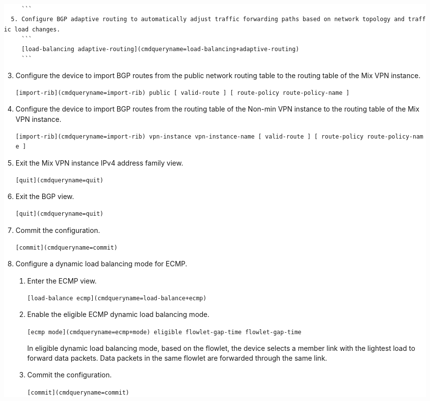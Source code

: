          ```
      5. Configure BGP adaptive routing to automatically adjust traffic forwarding paths based on network topology and traffic load changes.
         ```
         [load-balancing adaptive-routing](cmdqueryname=load-balancing+adaptive-routing)
         ```
   3. Configure the device to import BGP routes from the public network routing table to the routing table of the Mix VPN instance.
      ```
      [import-rib](cmdqueryname=import-rib) public [ valid-route ] [ route-policy route-policy-name ]
      ```
   4. Configure the device to import BGP routes from the routing table of the Non-min VPN instance to the routing table of the Mix VPN instance.
      ```
      [import-rib](cmdqueryname=import-rib) vpn-instance vpn-instance-name [ valid-route ] [ route-policy route-policy-name ]
      ```
   5. Exit the Mix VPN instance IPv4 address family view.
      ```
      [quit](cmdqueryname=quit)
      ```
   6. Exit the BGP view.
      ```
      [quit](cmdqueryname=quit)
      ```
   7. Commit the configuration.
      ```
      [commit](cmdqueryname=commit)
      ```
6. Configure a dynamic load balancing mode for ECMP.
   
   
   1. Enter the ECMP view.
      ```
      [load-balance ecmp](cmdqueryname=load-balance+ecmp)
      ```
   2. Enable the eligible ECMP dynamic load balancing mode.
      ```
      [ecmp mode](cmdqueryname=ecmp+mode) eligible flowlet-gap-time flowlet-gap-time
      ```
      
      In eligible dynamic load balancing mode, based on the flowlet, the device selects a member link with the lightest load to forward data packets. Data packets in the same flowlet are forwarded through the same link.
   3. Commit the configuration.
      ```
      [commit](cmdqueryname=commit)
      ```